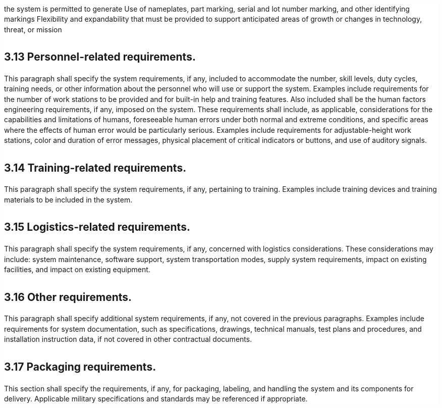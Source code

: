 the system is permitted to generate
Use of nameplates, part marking, serial and lot number marking, and
other identifying markings
Flexibility and expandability that must be provided to support
anticipated areas of growth or changes in technology, threat, or
mission
## 3.13 Personnel-related requirements.

This paragraph shall specify the system requirements, if any,
included to accommodate the number, skill levels, duty cycles,
training needs, or other information about the personnel who will
use or support the system. Examples include requirements for the
number of work stations to be provided and for built-in help and
training features. Also included shall be the human factors
engineering requirements, if any, imposed on the system. These
requirements shall include, as applicable, considerations for the
capabilities and limitations of humans, foreseeable human errors
under both normal and extreme conditions, and specific areas where
the effects of human error would be particularly serious. Examples
include requirements for adjustable-height work stations, color and
duration of error messages, physical placement of critical
indicators or buttons, and use of auditory signals.

## 3.14 Training-related requirements.

This paragraph shall specify the system requirements, if any,
pertaining to training. Examples include training devices and
training materials to be included in the system.

## 3.15 Logistics-related requirements.

This paragraph shall specify the system requirements, if any,
concerned with logistics considerations. These considerations may
include: system maintenance, software support, system
transportation modes, supply system requirements, impact on
existing facilities, and impact on existing equipment.

## 3.16 Other requirements.

This paragraph shall specify additional system requirements, if
any, not covered in the previous paragraphs. Examples include
requirements for system documentation, such as specifications,
drawings, technical manuals, test plans and procedures, and
installation instruction data, if not covered in other contractual
documents.

## 3.17 Packaging requirements.

This section shall specify the requirements, if any, for packaging,
labeling, and handling the system and its components for delivery.
Applicable military specifications and standards may be referenced
if appropriate.
